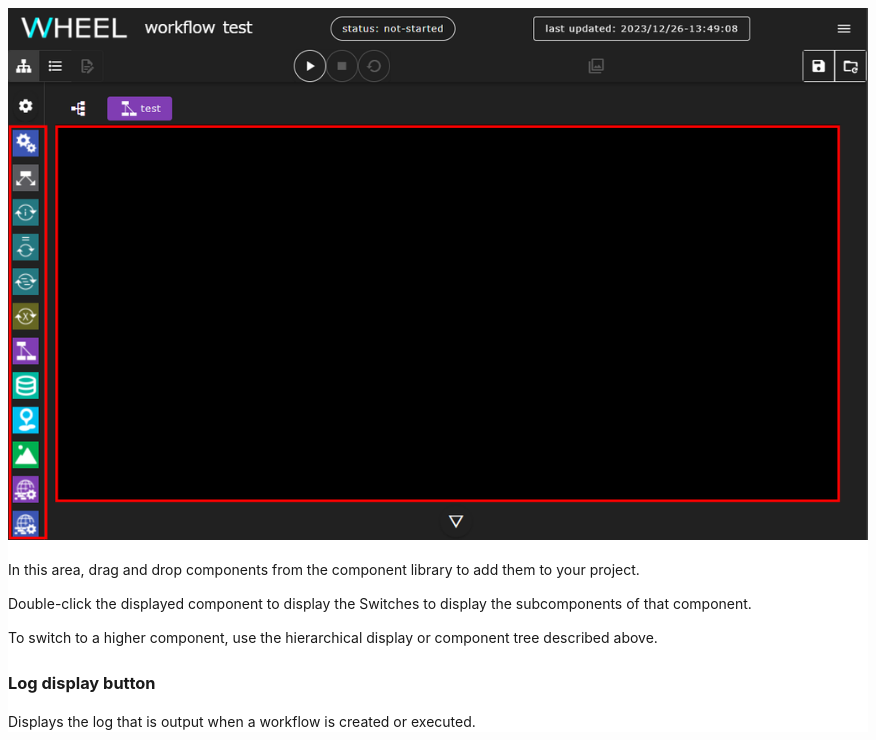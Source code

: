 ![img](./img/workflow_creation_area.png "workflow_creation_area")

In this area, drag and drop components from the component library to add them to your project.

Double-click the displayed component to display the
Switches to display the subcomponents of that component.

To switch to a higher component, use the hierarchical display or component tree described above.



### Log display button
Displays the log that is output when a workflow is created or executed.
